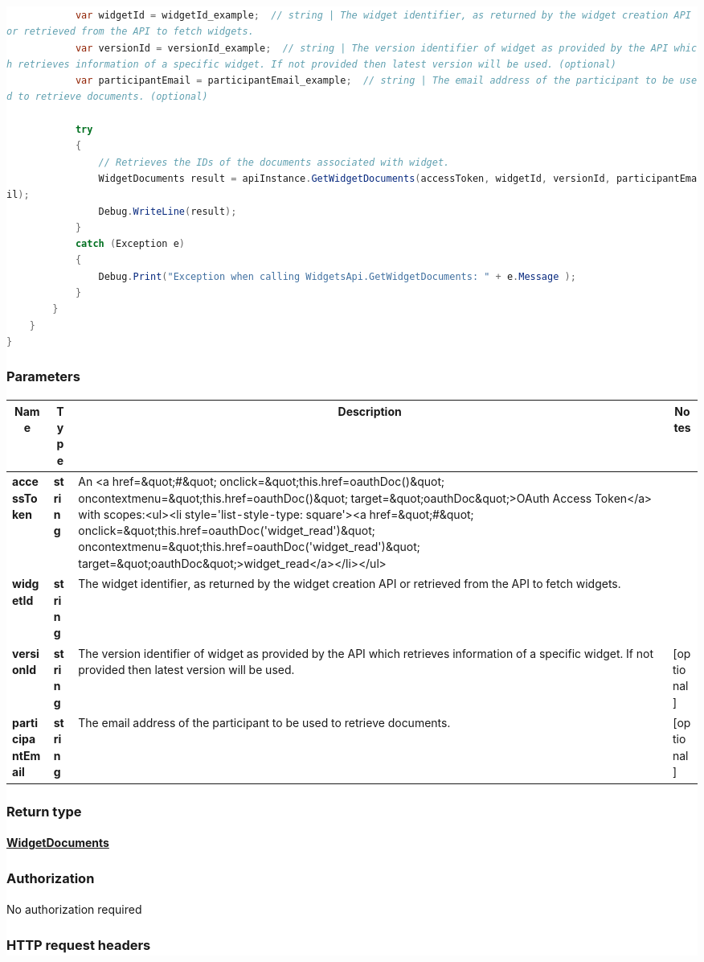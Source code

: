 ```csharp
            var widgetId = widgetId_example;  // string | The widget identifier, as returned by the widget creation API or retrieved from the API to fetch widgets.
            var versionId = versionId_example;  // string | The version identifier of widget as provided by the API which retrieves information of a specific widget. If not provided then latest version will be used. (optional) 
            var participantEmail = participantEmail_example;  // string | The email address of the participant to be used to retrieve documents. (optional) 

            try
            {
                // Retrieves the IDs of the documents associated with widget.
                WidgetDocuments result = apiInstance.GetWidgetDocuments(accessToken, widgetId, versionId, participantEmail);
                Debug.WriteLine(result);
            }
            catch (Exception e)
            {
                Debug.Print("Exception when calling WidgetsApi.GetWidgetDocuments: " + e.Message );
            }
        }
    }
}
```

### Parameters

Name | Type | Description  | Notes
------------- | ------------- | ------------- | -------------
 **accessToken** | **string**| An &lt;a href&#x3D;\&quot;#\&quot; onclick&#x3D;\&quot;this.href&#x3D;oauthDoc()\&quot; oncontextmenu&#x3D;\&quot;this.href&#x3D;oauthDoc()\&quot; target&#x3D;\&quot;oauthDoc\&quot;&gt;OAuth Access Token&lt;/a&gt; with scopes:&lt;ul&gt;&lt;li style&#x3D;&#39;list-style-type: square&#39;&gt;&lt;a href&#x3D;\&quot;#\&quot; onclick&#x3D;\&quot;this.href&#x3D;oauthDoc(&#39;widget_read&#39;)\&quot; oncontextmenu&#x3D;\&quot;this.href&#x3D;oauthDoc(&#39;widget_read&#39;)\&quot; target&#x3D;\&quot;oauthDoc\&quot;&gt;widget_read&lt;/a&gt;&lt;/li&gt;&lt;/ul&gt; | 
 **widgetId** | **string**| The widget identifier, as returned by the widget creation API or retrieved from the API to fetch widgets. | 
 **versionId** | **string**| The version identifier of widget as provided by the API which retrieves information of a specific widget. If not provided then latest version will be used. | [optional] 
 **participantEmail** | **string**| The email address of the participant to be used to retrieve documents. | [optional] 

### Return type

[**WidgetDocuments**](WidgetDocuments.md)

### Authorization

No authorization required

### HTTP request headers
